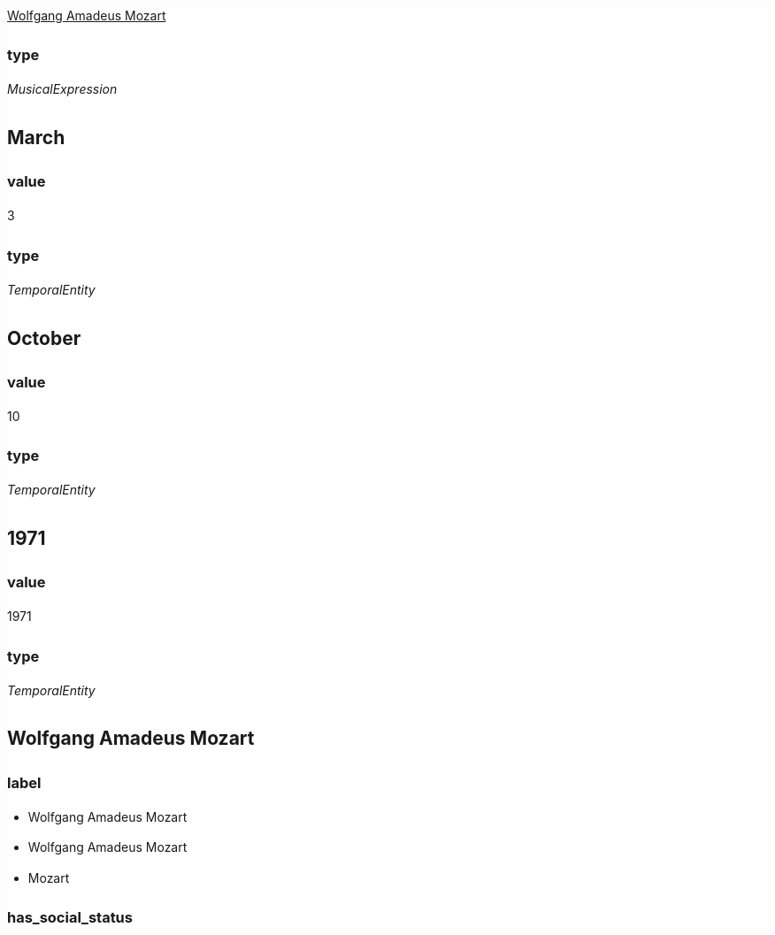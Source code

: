 
[Wolfgang Amadeus Mozart](#Wolfgang-Amadeus-Mozart)

### type


*MusicalExpression*

## March

### value


3

### type


*TemporalEntity*

## October

### value


10

### type


*TemporalEntity*

## 1971

### value


1971

### type


*TemporalEntity*

## Wolfgang Amadeus Mozart

### label

 - Wolfgang Amadeus Mozart

 - Wolfgang Amadeus Mozart

 - Mozart

### has_social_status
